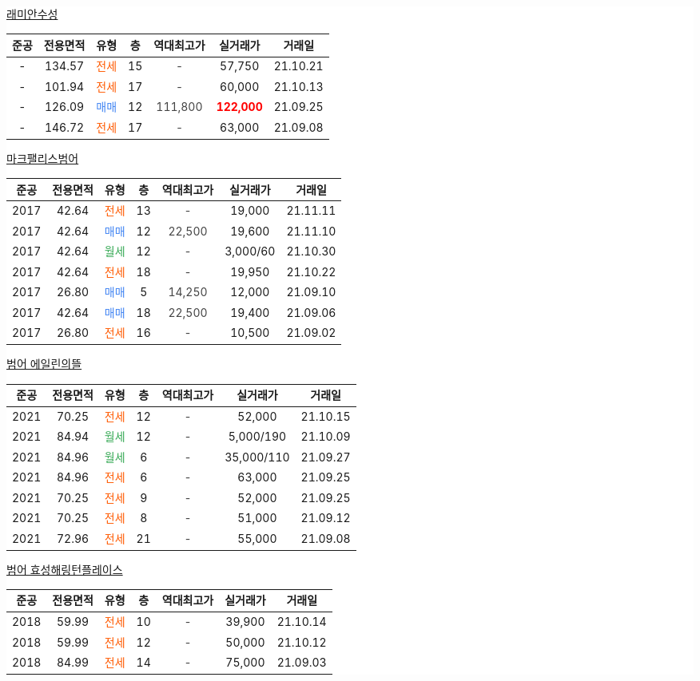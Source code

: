 [래미안수성](https://search.naver.com/search.naver?query=%EB%9E%98%EB%AF%B8%EC%95%88%EC%88%98%EC%84%B1)

|준공|전용면적|유형|층|역대최고가|실거래가|거래일|
|:---:|:---:|:---:|:---:|:---:|:---:|:---:|
|-|134.57|<span style="color:#FF5A00">전세</span>|15|<span style="color:#444444">-</span>|57,750|21.10.21|
|-|101.94|<span style="color:#FF5A00">전세</span>|17|<span style="color:#444444">-</span>|60,000|21.10.13|
|-|126.09|<span style="color:#4285F3">매매</span>|12|<span style="color:#444444">111,800</span>|<b><span style="color:#FF0000">122,000</span></b>|21.09.25|
|-|146.72|<span style="color:#FF5A00">전세</span>|17|<span style="color:#444444">-</span>|63,000|21.09.08|

[마크팰리스범어](https://search.naver.com/search.naver?query=%EB%A7%88%ED%81%AC%ED%8C%B0%EB%A6%AC%EC%8A%A4%EB%B2%94%EC%96%B4)

|준공|전용면적|유형|층|역대최고가|실거래가|거래일|
|:---:|:---:|:---:|:---:|:---:|:---:|:---:|
|2017|42.64|<span style="color:#FF5A00">전세</span>|13|<span style="color:#444444">-</span>|19,000|21.11.11|
|2017|42.64|<span style="color:#4285F3">매매</span>|12|<span style="color:#444444">22,500</span>|19,600|21.11.10|
|2017|42.64|<span style="color:#34A853">월세</span>|12|<span style="color:#444444">-</span>|3,000/60|21.10.30|
|2017|42.64|<span style="color:#FF5A00">전세</span>|18|<span style="color:#444444">-</span>|19,950|21.10.22|
|2017|26.80|<span style="color:#4285F3">매매</span>|5|<span style="color:#444444">14,250</span>|12,000|21.09.10|
|2017|42.64|<span style="color:#4285F3">매매</span>|18|<span style="color:#444444">22,500</span>|19,400|21.09.06|
|2017|26.80|<span style="color:#FF5A00">전세</span>|16|<span style="color:#444444">-</span>|10,500|21.09.02|

[범어 에일린의뜰](https://search.naver.com/search.naver?query=%EB%B2%94%EC%96%B4+%EC%97%90%EC%9D%BC%EB%A6%B0%EC%9D%98%EB%9C%B0)

|준공|전용면적|유형|층|역대최고가|실거래가|거래일|
|:---:|:---:|:---:|:---:|:---:|:---:|:---:|
|2021|70.25|<span style="color:#FF5A00">전세</span>|12|<span style="color:#444444">-</span>|52,000|21.10.15|
|2021|84.94|<span style="color:#34A853">월세</span>|12|<span style="color:#444444">-</span>|5,000/190|21.10.09|
|2021|84.96|<span style="color:#34A853">월세</span>|6|<span style="color:#444444">-</span>|35,000/110|21.09.27|
|2021|84.96|<span style="color:#FF5A00">전세</span>|6|<span style="color:#444444">-</span>|63,000|21.09.25|
|2021|70.25|<span style="color:#FF5A00">전세</span>|9|<span style="color:#444444">-</span>|52,000|21.09.25|
|2021|70.25|<span style="color:#FF5A00">전세</span>|8|<span style="color:#444444">-</span>|51,000|21.09.12|
|2021|72.96|<span style="color:#FF5A00">전세</span>|21|<span style="color:#444444">-</span>|55,000|21.09.08|

[범어 효성해링턴플레이스](https://search.naver.com/search.naver?query=%EB%B2%94%EC%96%B4+%ED%9A%A8%EC%84%B1%ED%95%B4%EB%A7%81%ED%84%B4%ED%94%8C%EB%A0%88%EC%9D%B4%EC%8A%A4)

|준공|전용면적|유형|층|역대최고가|실거래가|거래일|
|:---:|:---:|:---:|:---:|:---:|:---:|:---:|
|2018|59.99|<span style="color:#FF5A00">전세</span>|10|<span style="color:#444444">-</span>|39,900|21.10.14|
|2018|59.99|<span style="color:#FF5A00">전세</span>|12|<span style="color:#444444">-</span>|50,000|21.10.12|
|2018|84.99|<span style="color:#FF5A00">전세</span>|14|<span style="color:#444444">-</span>|75,000|21.09.03|
